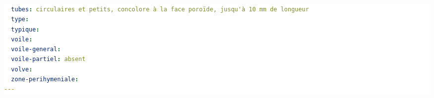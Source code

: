 ```yaml
  tubes: circulaires et petits, concolore à la face poroïde, jusqu'à 10 mm de longueur
  type: 
  typique: 
  voile: 
  voile-general: 
  voile-partiel: absent
  volve: 
  zone-perihymeniale: 
---
```

